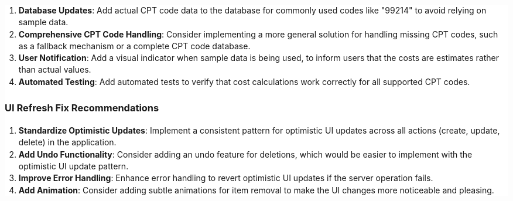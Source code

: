 1. **Database Updates**: Add actual CPT code data to the database for commonly used codes like "99214" to avoid relying on sample data.
2. **Comprehensive CPT Code Handling**: Consider implementing a more general solution for handling missing CPT codes, such as a fallback mechanism or a complete CPT code database.
3. **User Notification**: Add a visual indicator when sample data is being used, to inform users that the costs are estimates rather than actual values.
4. **Automated Testing**: Add automated tests to verify that cost calculations work correctly for all supported CPT codes.

### UI Refresh Fix Recommendations

1. **Standardize Optimistic Updates**: Implement a consistent pattern for optimistic UI updates across all actions (create, update, delete) in the application.
2. **Add Undo Functionality**: Consider adding an undo feature for deletions, which would be easier to implement with the optimistic UI update pattern.
3. **Improve Error Handling**: Enhance error handling to revert optimistic UI updates if the server operation fails.
4. **Add Animation**: Consider adding subtle animations for item removal to make the UI changes more noticeable and pleasing.
